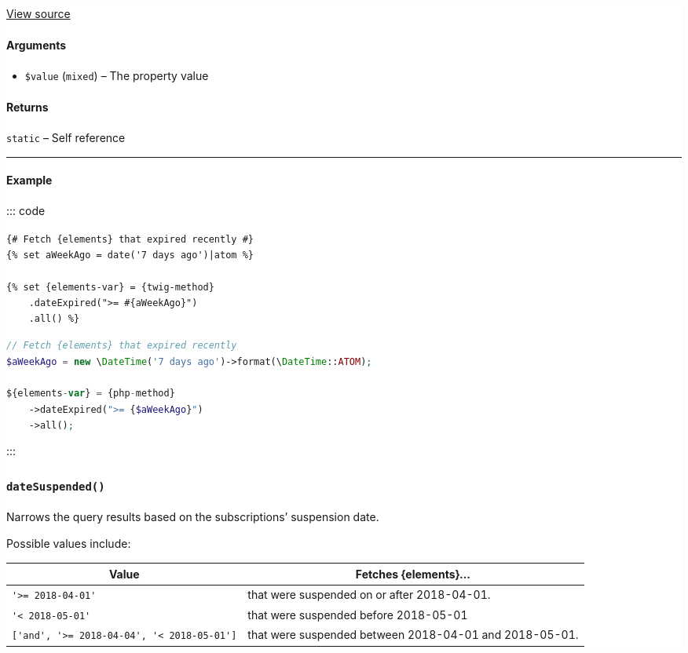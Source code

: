 


[View source](https://github.com/craftcms/commerce/blob/master/src/elements/db/SubscriptionQuery.php#L664-L669)


#### Arguments

- `$value` (`mixed`) – The property value

#### Returns

`static` – Self reference


---

#### Example

::: code
```twig
{# Fetch {elements} that expired recently #}
{% set aWeekAgo = date('7 days ago')|atom %}

{% set {elements-var} = {twig-method}
    .dateExpired(">= #{aWeekAgo}")
    .all() %}
```

```php
// Fetch {elements} that expired recently
$aWeekAgo = new \DateTime('7 days ago')->format(\DateTime::ATOM);

${elements-var} = {php-method}
    ->dateExpired(">= {$aWeekAgo}")
    ->all();
```
:::


### `dateSuspended()`





Narrows the query results based on the subscriptions’ suspension date.

Possible values include:

| Value | Fetches {elements}…
| - | -
| `'>= 2018-04-01'` | that were suspended on or after 2018-04-01.
| `'< 2018-05-01'` | that were suspended before 2018-05-01
| `['and', '>= 2018-04-04', '< 2018-05-01']` | that were suspended between 2018-04-01 and 2018-05-01.
